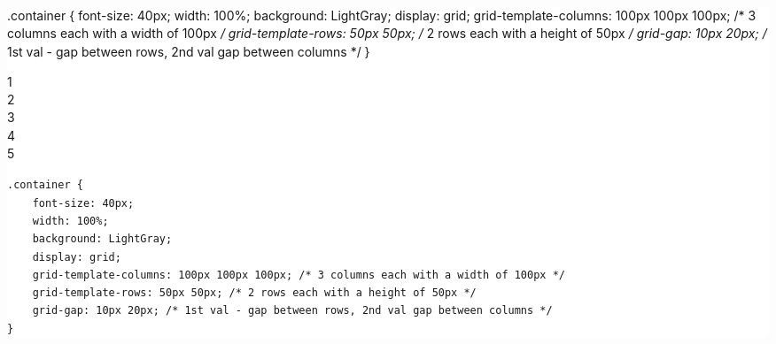   .container {
    font-size: 40px;
    width: 100%;
    background: LightGray;
    display: grid;
	grid-template-columns: 100px 100px 100px; /* 3 columns each with a width of 100px */
	grid-template-rows: 50px 50px; /* 2 rows each with a height of 50px */
	grid-gap: 10px 20px; /* 1st val - gap between rows, 2nd val gap between columns */
  }
</style>

<div class="container">
  <div class="d1">1</div>
  <div class="d2">2</div>
  <div class="d3">3</div>
  <div class="d4">4</div>
  <div class="d5">5</div>
</div>

	.container {
		font-size: 40px;
		width: 100%;
		background: LightGray;
		display: grid;
		grid-template-columns: 100px 100px 100px; /* 3 columns each with a width of 100px */
		grid-template-rows: 50px 50px; /* 2 rows each with a height of 50px */
		grid-gap: 10px 20px; /* 1st val - gap between rows, 2nd val gap between columns */
	}